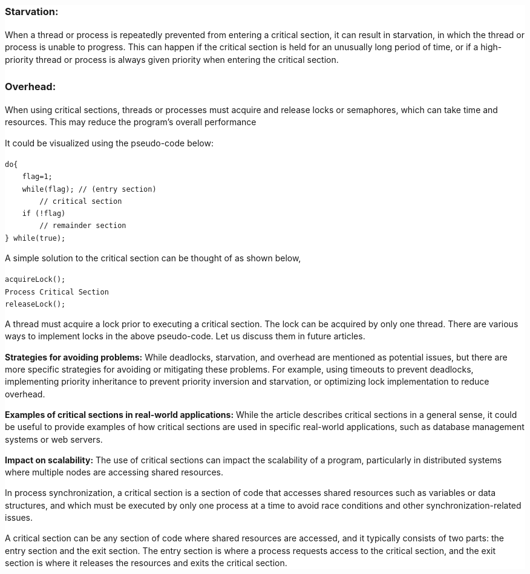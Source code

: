 ### Starvation:
 When a thread or process is repeatedly prevented from entering a critical section, it can result in starvation, in which the thread or process is unable to progress. This can happen if the critical section is held for an unusually long period of time, or if a high-priority thread or process is always given priority when entering the critical section.

### Overhead: 
When using critical sections, threads or processes must acquire and release locks or semaphores, which can take time and resources. This may reduce the program’s overall performance


It could be visualized using the pseudo-code below: 

```
do{
    flag=1;
    while(flag); // (entry section)
        // critical section
    if (!flag)
        // remainder section
} while(true);
```

A simple solution to the critical section can be thought of as shown below,

```
acquireLock();
Process Critical Section
releaseLock();
```

A thread must acquire a lock prior to executing a critical section. The lock can be acquired by only one thread. There are various ways to implement locks in the above pseudo-code. Let us discuss them in future articles.

**Strategies for avoiding problems:** While deadlocks, starvation, and overhead are mentioned as potential issues, but there are more specific strategies for avoiding or mitigating these problems. For example, using timeouts to prevent deadlocks, implementing priority inheritance to prevent priority inversion and starvation, or optimizing lock implementation to reduce overhead.

**Examples of critical sections in real-world applications:** While the article describes critical sections in a general sense, it could be useful to provide examples of how critical sections are used in specific real-world applications, such as database management systems or web servers.

**Impact on scalability:** The use of critical sections can impact the scalability of a program, particularly in distributed systems where multiple nodes are accessing shared resources.

In process synchronization, a critical section is a section of code that accesses shared resources such as variables or data structures, and which must be executed by only one process at a time to avoid race conditions and other synchronization-related issues.

A critical section can be any section of code where shared resources are accessed, and it typically consists of two parts: the entry section and the exit section. The entry section is where a process requests access to the critical section, and the exit section is where it releases the resources and exits the critical section.
